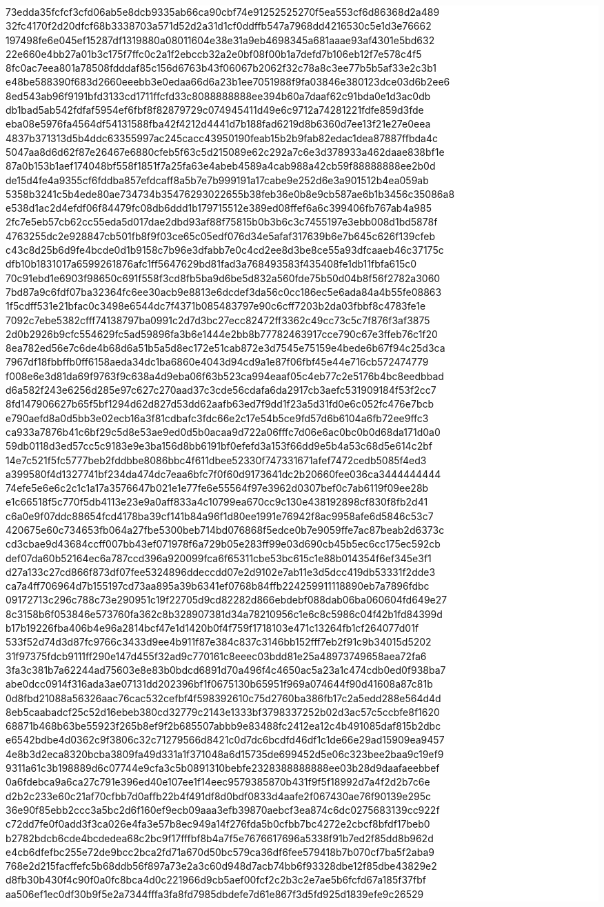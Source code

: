 73edda35fcfcf3cfd06ab5e8dcb9335ab66ca90cbf74e91252525270f5ea553cf6d86368d2a489
32fc4170f2d20dfcf68b3338703a571d52d2a31d1cf0ddffb547a7968dd4216530c5e1d3e76662
197498fe6e045ef15287df1319880a08011604e38e31a9eb4698345a681aaae93af4301e5bd632
22e660e4bb27a01b3c175f7ffc0c2a1f2ebccb32a2e0bf08f00b1a7defd7b106eb12f7e578c4f5
8fc0ac7eea801a78508fdddaf85c156d6763b43f06067b2062f32c78a8c3ee77b5b5af33e2c3b1
e48be588390f683d2660eeebb3e0edaa66d6a23b1ee7051988f9fa03846e380123dce03d6b2ee6
8ed543ab96f9191bfd3133cd1711ffcfd33c8088888888ee394b60a7daaf62c91bda0e1d3ac0db
db1bad5ab542fdfaf5954ef6fbf8f82879729c074945411d49e6c9712a74281221fdfe859d3fde
eba08e5976fa4564df54131588fba42f4212d4441d7b188fad6219d8b6360d7ee13f21e27e0eea
4837b371313d5b4ddc63355997ac245cacc43950190feab15b2b9fab82edac1dea87887ffbda4c
5047aa8d6d62f87e26467e6880cfeb5f63c5d215089e62c292a7c6e3d378933a462daae838bf1e
87a0b153b1aef174048bf558f1851f7a25fa63e4abeb4589a4cab988a42cb59f88888888ee2b0d
de15d4fe4a9355cf6fddba857efdcaff8a5b7e7b999191a17cabe9e252d6e3a901512b4ea059ab
5358b3241c5b4ede80ae734734b35476293022655b38feb36e0b8e9cb587ae6b1b3456c35086a8
e538d1ac2d4efdf06f84479fc08db6ddd1b179715512e389ed08ffef6a6c399406fb767ab4a985
2fc7e5eb57cb62cc55eda5d017dae2dbd93af88f75815b0b3b6c3c7455197e3ebb008d1bd5878f
4763255dc2e928847cb501fb8f9f03ce65c05edf076d34e5afaf317639b6e7b645c626f139cfeb
c43c8d25b6d9fe4bcde0d1b9158c7b96e3dfabb7e0c4cd2ee8d3be8ce55a93dfcaaeb46c37175c
dfb10b1831017a6599261876afc1ff5647629bd81fad3a768493583f435408fe1db11fbfa615c0
70c91ebd1e6903f98650c691f558f3cd8fb5ba9d6be5d832a560fde75b50d04b8f56f2782a3060
7bd87a9c6fdf07ba32364fc6ee30acb9e8813e6dcdef3da56c0cc186ec5e6ada84a4b55fe08863
1f5cdff531e21bfac0c3498e6544dc7f4371b085483797e90c6cff7203b2da03fbbf8c4783fe1e
7092c7ebe5382cfff74138797ba0991c2d7d3bc27ecc82472ff3362c49cc73c5c7f876f3af3875
2d0b2926b9cfc554629fc5ad59896fa3b6e1444e2bb8b77782463917cce790c67e3ffeb76c1f20
8ea782ed56e7c6de4b68d6a51b5a5d8ec172e51cab872e3d7545e75159e4bede6b67f94c25d3ca
7967df18fbbffb0ff6158aeda34dc1ba6860e4043d94cd9a1e87f06fbf45e44e716cb572474779
f008e6e3d81da69f9763f9c638a4d9eba06f63b523ca994eaaf05c4eb77c2e5176b4bc8eedbbad
d6a582f243e6256d285e97c627c270aad37c3cde56cdafa6da2917cb3aefc531909184f53f2cc7
8fd147906627b65f5bf1294d62d827d53dd62aafb63ed7f9dd1f23a5d31fd0e6c052fc476e7bcb
e790aefd8a0d5bb3e02ecb16a3f81cdbafc3fdc66e2c17e54b5ce9fd57d6b6104a6fb72ee9ffc3
ca933a7876b41c6bf29c5d8e53ae9ed0d5b0acaa9d722a06fffc7d06e6ac0bc0b0d68da171d0a0
59db0118d3ed57cc5c9183e9e3ba156d8bb6191bf0efefd3a153f66dd9e5b4a53c68d5e614c2bf
14e7c521f5fc5777beb2fddbbe8086bbc4f611dbee52330f747331671afef7472cedb5085f4ed3
a399580f4d1327741bf234da474dc7eaa6bfc7f0f60d9173641dc2b20660fee036ca3444444444
74efe5e6e6c2c1c1a17a3576647b021e1e77fe6e55564f97e3962d0307bef0c7ab6119f09ee28b
e1c66518f5c770f5db4113e23e9a0aff833a4c10799ea670cc9c130e438192898cf830f8fb2d41
c6a0e9f07ddc88654fcd4178ba39cf141b84a96f1d80ee1991e76942f8ac9958afe6d5846c53c7
420675e60c734653fb064a27fbe5300beb714bd076868f5edce0b7e9059ffe7ac87beab2d6373c
cd3cbae9d43684ccff007bb43ef071978f6a729b05e283ff99e03d690cb45b5ec6cc175ec592cb
def07da60b52164ec6a787ccd396a920099fca6f65311cbe53bc615c1e88b014354f6ef345e3f1
d27a133c27cd866f873df07fee5324896ddeccdd07e2d9102e7ab11e3d5dcc419db53331f2dde3
ca7a4ff706964d7b155197cd73aa895a39b6341ef0768b84ffb224259911118890eb7a7896fdbc
09172713c296c788c73e290951c19f22705d9cd82282d866ebdebf088dab06ba060604fd649e27
8c3158b6f053846e573760fa362c8b328907381d34a78210956c1e6c8c5986c04f42b1fd84399d
b17b19226fba406b4e96a2814bcf47e1d1420b0f4f759f1718103e471c13264fb1cf264077d01f
533f52d74d3d87fc9766c3433d9ee4b911f87e384c837c3146bb152fff7eb2f91c9b34015d5202
31f97375fdcb9111ff290e147d455f32ad9c770161c8eeec03bdd81e25a48973749658aea72fa6
3fa3c381b7a62244ad75603e8e83b0bdcd6891d70a496f4c4650ac5a23a1c474cdb0ed0f938ba7
abe0dcc0914f316ada3ae07131dd202396bf1f0675130b65951f969a074644f90d41608a87c81b
0d8fbd21088a56326aac76cac532cefbf4f598392610c75d2760ba386fb17c2a5edd288e564d4d
8eb5caabadcf25c52d16ebeb380cd32779c2143e1333bf3798337252b02d3ac57c5ccbfe8f1620
68871b468b63be55923f265b8ef9f2b685507abbb9e83488fc2412ea12c4b491085daf815b2dbc
e6542bdbe4d0362c9f3806c32c71279566d8421c0d7dc6bcdfd46df1c1de66e29ad15909ea9457
4e8b3d2eca8320bcba3809fa49d331a1f371048a6d15735de699452d5e06c323bee2baa9c19ef9
9311a61c3b198889d6c07744e9cfa3c5b0891310bebfe2328388888888ee03b28d9daafaeebbef
0a6fdebca9a6ca27c791e396ed40e107ee1f14eec9579385870b431f9f5f18992d7a4f2d2b7c6e
d2b2c233e60c21af70cfbb7d0affb22b4f491df8d0bdf0833d4aafe2f067430ae76f90139e295c
36e90f85ebb2ccc3a5bc2d6f160ef9ecb09aaa3efb39870aebcf3ea874c6dc0275683139cc922f
c72dd7fe0f0add3f3ca026e4fa3e57b8ec949a14f276fda5b0cfbb7bc4272e2cbcf8bfdf17beb0
b2782bdcb6cde4bcdedea68c2bc9f17fffbf8b4a7f5e7676617696a5338f91b7ed2f85dd8b962d
e4cb6dfefbc255e72de9bcc2bca2fd71a670d50bc579ca36df6fee579418b7b070cf7ba5f2aba9
768e2d215facffefc5b68ddb56f897a73e2a3c60d948d7acb74bb6f93328dbe12f85dbe43829e2
d8fb30b430f4c90f0a0fc8bca4d0c221966d9cb5aef00fcf2c2b3c2e7ae5b6fcfd67a185f37fbf
aa506ef1ec0df30b9f5e2a7344fffa3fa8fd7985dbdefe7d61e867f3d5fd925d1839efe9c26529